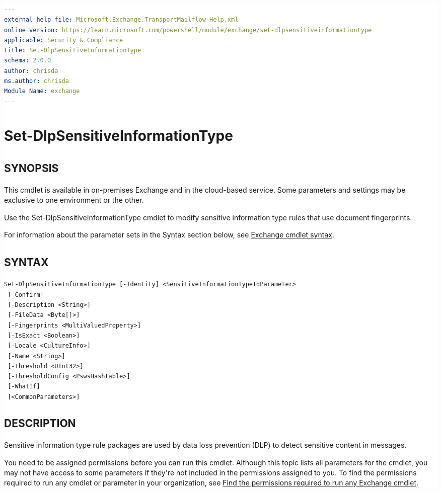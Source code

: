 ```yaml
---
external help file: Microsoft.Exchange.TransportMailflow-Help.xml
online version: https://learn.microsoft.com/powershell/module/exchange/set-dlpsensitiveinformationtype
applicable: Security & Compliance
title: Set-DlpSensitiveInformationType
schema: 2.0.0
author: chrisda
ms.author: chrisda
Module Name: exchange
---
```


# Set-DlpSensitiveInformationType

## SYNOPSIS
This cmdlet is available in on-premises Exchange and in the cloud-based service. Some parameters and settings may be exclusive to one environment or the other.

Use the Set-DlpSensitiveInformationType cmdlet to modify sensitive information type rules that use document fingerprints.

For information about the parameter sets in the Syntax section below, see [Exchange cmdlet syntax](https://learn.microsoft.com/powershell/exchange/exchange-cmdlet-syntax).

## SYNTAX

```
Set-DlpSensitiveInformationType [-Identity] <SensitiveInformationTypeIdParameter>
 [-Confirm]
 [-Description <String>]
 [-FileData <Byte[]>]
 [-Fingerprints <MultiValuedProperty>]
 [-IsExact <Boolean>]
 [-Locale <CultureInfo>]
 [-Name <String>]
 [-Threshold <UInt32>]
 [-ThresholdConfig <PswsHashtable>]
 [-WhatIf]
 [<CommonParameters>]
```

## DESCRIPTION
Sensitive information type rule packages are used by data loss prevention (DLP) to detect sensitive content in messages.

You need to be assigned permissions before you can run this cmdlet. Although this topic lists all parameters for the cmdlet, you may not have access to some parameters if they're not included in the permissions assigned to you. To find the permissions required to run any cmdlet or parameter in your organization, see [Find the permissions required to run any Exchange cmdlet](https://learn.microsoft.com/powershell/exchange/find-exchange-cmdlet-permissions).
